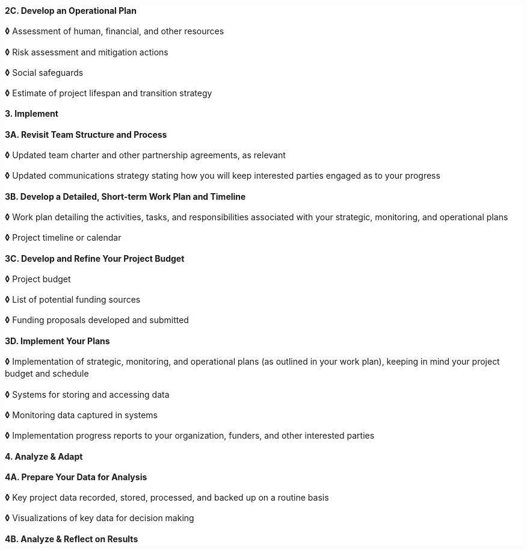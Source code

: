 **2C. Develop an Operational Plan**

**◊** Assessment of human, financial, and other resources

**◊** Risk assessment and mitigation actions

**◊** Social safeguards

**◊** Estimate of project lifespan and transition strategy

**3. Implement**

**3A. Revisit Team Structure and Process**

**◊** Updated team charter and other
partnership agreements, as relevant

**◊** Updated communications strategy stating
how you will keep interested parties engaged
as to your progress

**3B. Develop a Detailed, Short-term Work Plan and Timeline**

**◊** Work plan detailing the activities, tasks,
and responsibilities associated with your
strategic, monitoring, and operational plans

**◊** Project timeline or calendar

**3C. Develop and Refine Your Project Budget**

**◊** Project budget

**◊** List of potential funding sources

**◊** Funding proposals developed and submitted

**3D. Implement Your Plans**

**◊** Implementation of strategic, monitoring, and
operational plans (as outlined in your work plan),
keeping in mind your project budget
and schedule

**◊** Systems for storing and accessing data

**◊** Monitoring data captured in systems

**◊** Implementation progress reports to your
organization, funders, and other interested
parties

**4. Analyze & Adapt**

**4A. Prepare Your Data for Analysis**

**◊** Key project data recorded, stored, processed,
and backed up on a routine basis

**◊** Visualizations of key data for decision making

**4B. Analyze & Reflect on Results**
